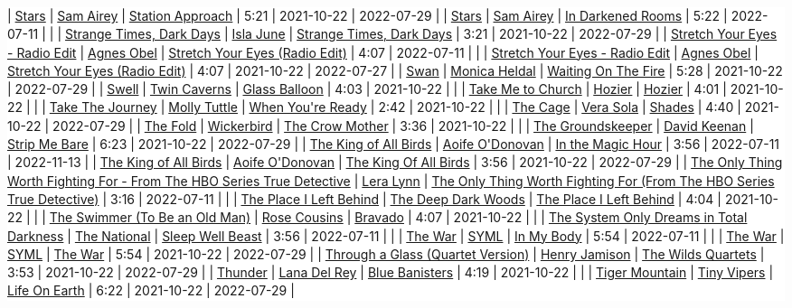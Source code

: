 | [Stars](https://open.spotify.com/track/7sqMo5ZnWfr1IdGoiwzm9Y) | [Sam Airey](https://open.spotify.com/artist/1VTqcwo2gWop75nRqyCGJw) | [Station Approach](https://open.spotify.com/album/2b6Y3r5sNPS5nNHrMF5KHL) | 5:21 | 2021-10-22 | 2022-07-29 |
| [Stars](https://open.spotify.com/track/39rXqYJ5vTRmi6kq0JvoiM) | [Sam Airey](https://open.spotify.com/artist/1VTqcwo2gWop75nRqyCGJw) | [In Darkened Rooms](https://open.spotify.com/album/0FBUrWKF7V022FRI1RkfW7) | 5:22 | 2022-07-11 |  |
| [Strange Times, Dark Days](https://open.spotify.com/track/7Dy7ikvNNfEZZnKwUGpcKJ) | [Isla June](https://open.spotify.com/artist/18ioovgcBQpPVcUdRyGCe0) | [Strange Times, Dark Days](https://open.spotify.com/album/68NlX7Kbq0RUhCENpx8Su9) | 3:21 | 2021-10-22 | 2022-07-29 |
| [Stretch Your Eyes \- Radio Edit](https://open.spotify.com/track/2As5LUjQxNyXAcQWBUimY2) | [Agnes Obel](https://open.spotify.com/artist/1rKrEdI6GKirxWHxIUPYms) | [Stretch Your Eyes \(Radio Edit\)](https://open.spotify.com/album/7zjJtvfDH72QlMgAfBeuhc) | 4:07 | 2022-07-11 |  |
| [Stretch Your Eyes \- Radio Edit](https://open.spotify.com/track/70CsIJHC2gv7k8xusbrgP3) | [Agnes Obel](https://open.spotify.com/artist/1rKrEdI6GKirxWHxIUPYms) | [Stretch Your Eyes \(Radio Edit\)](https://open.spotify.com/album/6IRBOkrZRuiEodDGpMyMiK) | 4:07 | 2021-10-22 | 2022-07-27 |
| [Swan](https://open.spotify.com/track/7BI3sWF1edzH4iyK0xbZ7l) | [Monica Heldal](https://open.spotify.com/artist/0OzR8yVFsezkr01beN2ec0) | [Waiting On The Fire](https://open.spotify.com/album/2W8rP0hqjDIL5yWeWXklyt) | 5:28 | 2021-10-22 | 2022-07-29 |
| [Swell](https://open.spotify.com/track/4zr2ewFFA1mS5nAzeYAoEp) | [Twin Caverns](https://open.spotify.com/artist/58B535wBcC3ua5A6a6tOCa) | [Glass Balloon](https://open.spotify.com/album/78ZJZblAEgZYy44OsT9xN8) | 4:03 | 2021-10-22 |  |
| [Take Me to Church](https://open.spotify.com/track/0aOluBqXYd0rFSCsgDyAWX) | [Hozier](https://open.spotify.com/artist/2FXC3k01G6Gw61bmprjgqS) | [Hozier](https://open.spotify.com/album/04E0aLUdCHnhnnYrDDvcHq) | 4:01 | 2021-10-22 |  |
| [Take The Journey](https://open.spotify.com/track/3cGblMVSNAG6UgIsro3kQ0) | [Molly Tuttle](https://open.spotify.com/artist/4LX0KCPnH7gvxEbVXqXmAE) | [When You're Ready](https://open.spotify.com/album/1w0K4edsnTTxo2p6ZCErUV) | 2:42 | 2021-10-22 |  |
| [The Cage](https://open.spotify.com/track/2K2mYJv6SOcIiAYHFAqiDO) | [Vera Sola](https://open.spotify.com/artist/6QZsje9QjfKHObQDmX6k0y) | [Shades](https://open.spotify.com/album/4ImXMfAqGuVbbRtEoQAIAP) | 4:40 | 2021-10-22 | 2022-07-29 |
| [The Fold](https://open.spotify.com/track/660D1KONP5QoayR5MUGGcK) | [Wickerbird](https://open.spotify.com/artist/5JnB0pjUaCDOuRKRzuS5ti) | [The Crow Mother](https://open.spotify.com/album/5hbE2sd26TIlxF6Yw65rDD) | 3:36 | 2021-10-22 |  |
| [The Groundskeeper](https://open.spotify.com/track/36CxmmDpZdUJqIyo5NTyfw) | [David Keenan](https://open.spotify.com/artist/4RhFWLvAR5H5uXvjWVmxMG) | [Strip Me Bare](https://open.spotify.com/album/5b044uNakdk3iq3FoxFSu6) | 6:23 | 2021-10-22 | 2022-07-29 |
| [The King of All Birds](https://open.spotify.com/track/2DXbvKaUSUlb7q02GNJjCF) | [Aoife O'Donovan](https://open.spotify.com/artist/1f3ubTd6eyxuy30ddDJQQa) | [In the Magic Hour](https://open.spotify.com/album/1sfz6tIsPAhgsqvcCZ6fvw) | 3:56 | 2022-07-11 | 2022-11-13 |
| [The King of All Birds](https://open.spotify.com/track/3h2qUFKBsOL4gjWngX0Hqr) | [Aoife O'Donovan](https://open.spotify.com/artist/1f3ubTd6eyxuy30ddDJQQa) | [The King Of All Birds](https://open.spotify.com/album/0pELk7KFJiqexZqcRPx6BQ) | 3:56 | 2021-10-22 | 2022-07-29 |
| [The Only Thing Worth Fighting For \- From The HBO Series True Detective](https://open.spotify.com/track/1s99Qkm5GtZ1ufweMDOfzQ) | [Lera Lynn](https://open.spotify.com/artist/2iul6etLF5hjjpxo43rzz7) | [The Only Thing Worth Fighting For \(From The HBO Series True Detective\)](https://open.spotify.com/album/00NfXHt45nh1NYwYNwL4ob) | 3:16 | 2022-07-11 |  |
| [The Place I Left Behind](https://open.spotify.com/track/7BbAqle8lyB3S56Q9MPTZB) | [The Deep Dark Woods](https://open.spotify.com/artist/4ug92W02N1YsgX0t5wuXSl) | [The Place I Left Behind](https://open.spotify.com/album/7sdf7F7WFPdCZt20wHR9rU) | 4:04 | 2021-10-22 |  |
| [The Swimmer \(To Be an Old Man\)](https://open.spotify.com/track/7LEGwwvRtilCPvNrHxxRGw) | [Rose Cousins](https://open.spotify.com/artist/3DIk8KcmVKTr4uGw3AuCtJ) | [Bravado](https://open.spotify.com/album/6HG6bnPHDDW3R6RBlJBFGq) | 4:07 | 2021-10-22 |  |
| [The System Only Dreams in Total Darkness](https://open.spotify.com/track/612R6rJlv9N3wpljUpT8Ja) | [The National](https://open.spotify.com/artist/2cCUtGK9sDU2EoElnk0GNB) | [Sleep Well Beast](https://open.spotify.com/album/2lsM7Py65EOtlq8BgwkXCS) | 3:56 | 2022-07-11 |  |
| [The War](https://open.spotify.com/track/0EnZoG9AaD0uXoffiC8KAQ) | [SYML](https://open.spotify.com/artist/6AyATGg7mDgBlZ4N5uNog0) | [In My Body](https://open.spotify.com/album/3j4PehkkrV1KOF5ZvDtCxY) | 5:54 | 2022-07-11 |  |
| [The War](https://open.spotify.com/track/1fNMNJqWaPxUHFpZ0Zl3UA) | [SYML](https://open.spotify.com/artist/6AyATGg7mDgBlZ4N5uNog0) | [The War](https://open.spotify.com/album/1XZM0oz8MLBgl4s1yGd6Ja) | 5:54 | 2021-10-22 | 2022-07-29 |
| [Through a Glass \(Quartet Version\)](https://open.spotify.com/track/5WtvoPeSpp6pIp9bG6arVS) | [Henry Jamison](https://open.spotify.com/artist/2XdtmipGVPmA62ptDgX8QC) | [The Wilds Quartets](https://open.spotify.com/album/3UAvR6CXIWN1rChkxlZ1OM) | 3:53 | 2021-10-22 | 2022-07-29 |
| [Thunder](https://open.spotify.com/track/4y9vLiQ9mQb6XNEtc4K6ou) | [Lana Del Rey](https://open.spotify.com/artist/00FQb4jTyendYWaN8pK0wa) | [Blue Banisters](https://open.spotify.com/album/2wwCc6fcyhp1tfY3J6Javr) | 4:19 | 2021-10-22 |  |
| [Tiger Mountain](https://open.spotify.com/track/5EUiOwwy0NAuaopdn5s7Sw) | [Tiny Vipers](https://open.spotify.com/artist/4kgIlus6ToyP9mUHoIvLtc) | [Life On Earth](https://open.spotify.com/album/5DS2LGEb5JALEKTnYTaWls) | 6:22 | 2021-10-22 | 2022-07-29 |